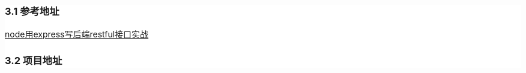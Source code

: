 ### 3.1 参考地址

[node用express写后端restful接口实战]([https://blog.csdn.net/u010132177/article/details/109145320?ops_request_misc=%257B%2522request%255Fid%2522%253A%2522161934100516780261912162%2522%252C%2522scm%2522%253A%252220140713.130102334..%2522%257D&request_id=161934100516780261912162&biz_id=0&utm_medium=distribute.pc_search_result.none-task-blog-2~all~sobaiduend~default-5-109145320.first_rank_v2_pc_rank_v29&utm_term=node%E7%94%A8express%E5%86%99%E5%90%8E%E7%AB%AFrestful%E6%8E%A5%E5%8F%A3%E5%AE%9E%E6%88%98&spm=1018.2226.3001.4187](https://blog.csdn.net/u010132177/article/details/109145320?ops_request_misc=%7B%22request%5Fid%22%3A%22161934100516780261912162%22%2C%22scm%22%3A%2220140713.130102334..%22%7D&request_id=161934100516780261912162&biz_id=0&utm_medium=distribute.pc_search_result.none-task-blog-2~all~sobaiduend~default-5-109145320.first_rank_v2_pc_rank_v29&utm_term=node用express写后端restful接口实战&spm=1018.2226.3001.4187))

### 3.2 项目地址
